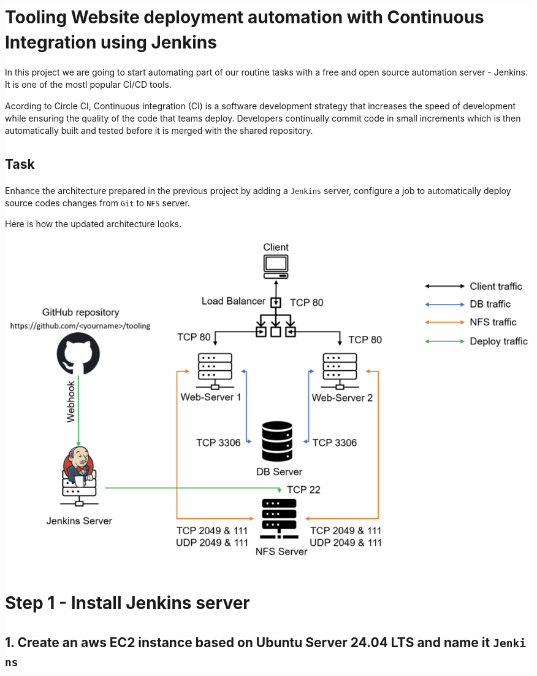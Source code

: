# Tooling Website deployment automation with Continuous Integration using Jenkins

In this project we are going to start automating part of our routine tasks with a free and open source automation server - Jenkins. It is one of the mostl popular CI/CD tools.

Acording to Circle CI, Continuous integration (CI) is a software development strategy that increases the speed of development while ensuring the quality of the code that teams deploy. Developers continually commit code in small increments which is then automatically built and tested before it is merged with the shared repository.

## Task

Enhance the architecture prepared in the previous project by adding a ```Jenkins``` server, configure a job to automatically deploy source codes changes from ```Git``` to ```NFS``` server.

Here is how the updated architecture looks.

![diagram](./images/architecture.png)


# Step 1 - Install Jenkins server

## 1. Create an aws EC2 instance based on Ubuntu Server 24.04 LTS and name it ```Jenkins```

